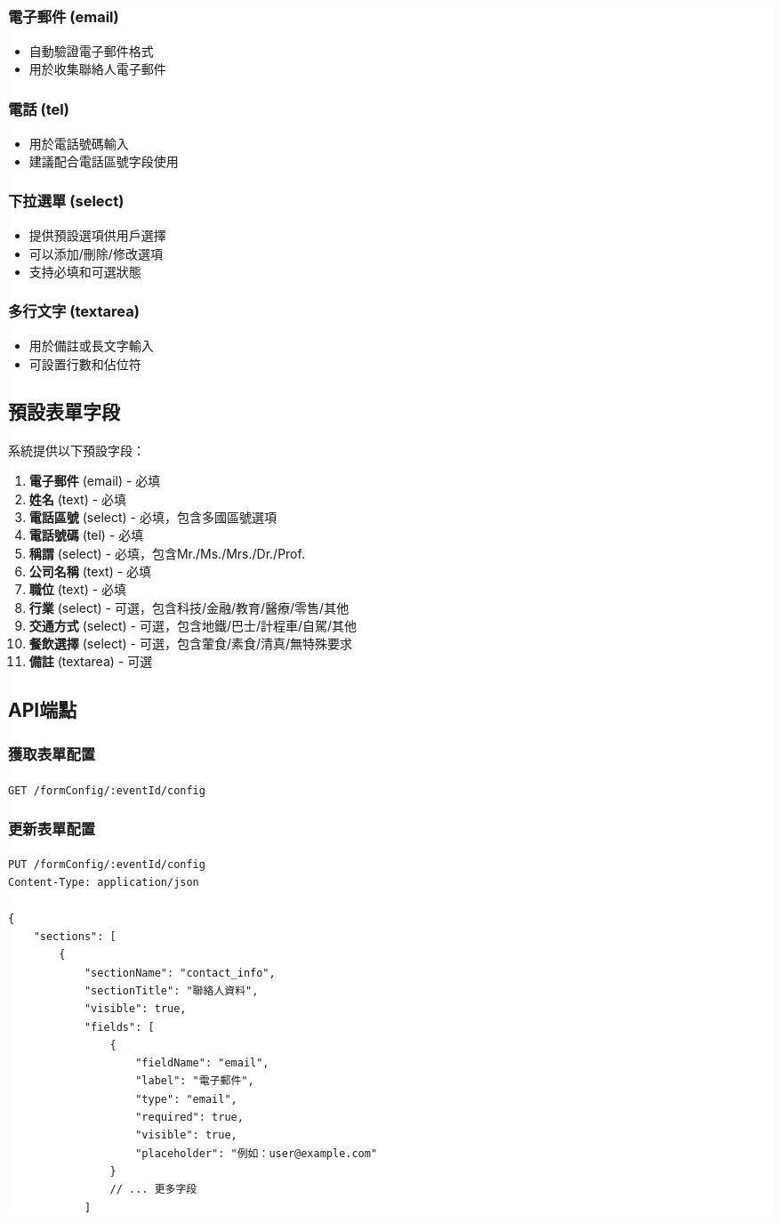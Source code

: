### 電子郵件 (email)
- 自動驗證電子郵件格式
- 用於收集聯絡人電子郵件

### 電話 (tel)
- 用於電話號碼輸入
- 建議配合電話區號字段使用

### 下拉選單 (select)
- 提供預設選項供用戶選擇
- 可以添加/刪除/修改選項
- 支持必填和可選狀態

### 多行文字 (textarea)
- 用於備註或長文字輸入
- 可設置行數和佔位符

## 預設表單字段

系統提供以下預設字段：

1. **電子郵件** (email) - 必填
2. **姓名** (text) - 必填  
3. **電話區號** (select) - 必填，包含多國區號選項
4. **電話號碼** (tel) - 必填
5. **稱謂** (select) - 必填，包含Mr./Ms./Mrs./Dr./Prof.
6. **公司名稱** (text) - 必填
7. **職位** (text) - 必填
8. **行業** (select) - 可選，包含科技/金融/教育/醫療/零售/其他
9. **交通方式** (select) - 可選，包含地鐵/巴士/計程車/自駕/其他
10. **餐飲選擇** (select) - 可選，包含葷食/素食/清真/無特殊要求
11. **備註** (textarea) - 可選

## API端點

### 獲取表單配置
```
GET /formConfig/:eventId/config
```

### 更新表單配置
```
PUT /formConfig/:eventId/config
Content-Type: application/json

{
    "sections": [
        {
            "sectionName": "contact_info",
            "sectionTitle": "聯絡人資料",
            "visible": true,
            "fields": [
                {
                    "fieldName": "email",
                    "label": "電子郵件",
                    "type": "email",
                    "required": true,
                    "visible": true,
                    "placeholder": "例如：user@example.com"
                }
                // ... 更多字段
            ]
```